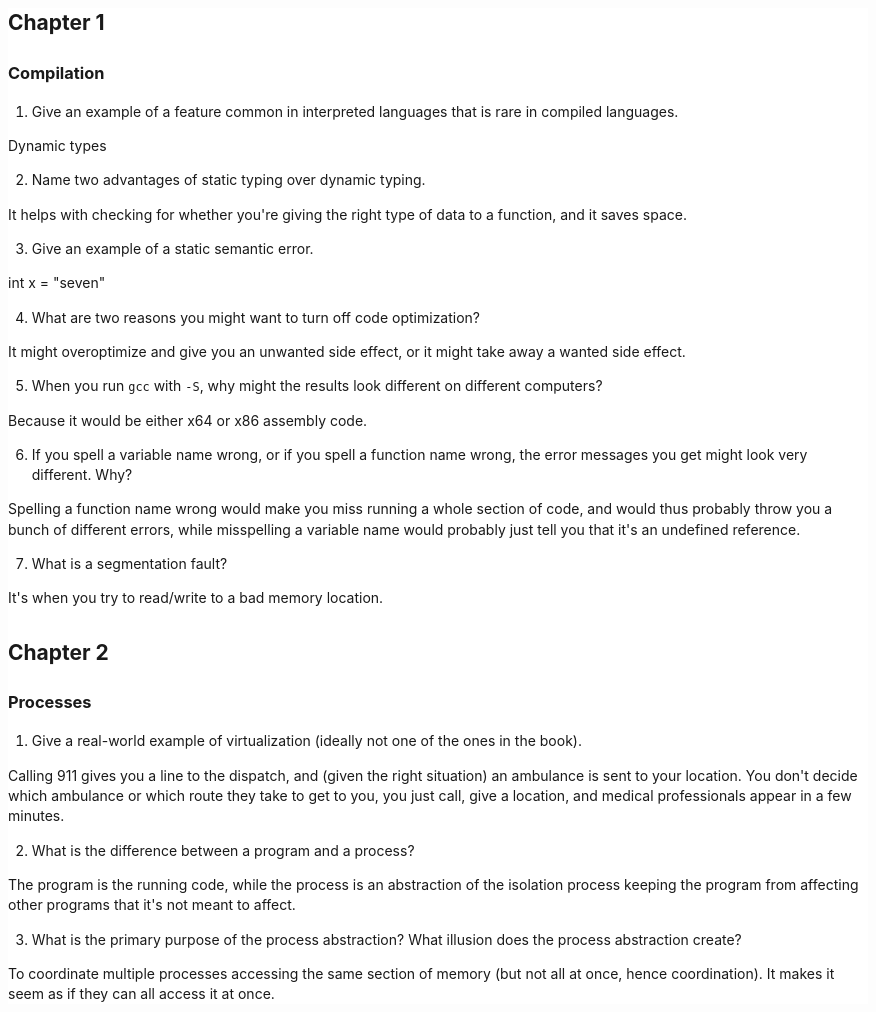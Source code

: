 ## Chapter 1


### Compilation

1) Give an example of a feature common in interpreted languages that is rare in compiled languages.

Dynamic types

2) Name two advantages of static typing over dynamic typing.

It helps with checking for whether you're giving the right type of data to a function, and it saves space.

3) Give an example of a static semantic error.

int x = "seven"

4) What are two reasons you might want to turn off code optimization?

It might overoptimize and give you an unwanted side effect, or it might take away a wanted side effect. 

5) When you run `gcc` with `-S`, why might the results look different on different computers?

Because it would be either x64 or x86 assembly code.

6) If you spell a variable name wrong, or if you spell a function name wrong, 
the error messages you get might look very different.  Why?

Spelling a function name wrong would make you miss running a whole section of code, and would thus probably throw you a bunch of different errors, while misspelling a variable name would probably just tell you that it's an undefined reference.

7) What is a segmentation fault?

It's when you try to read/write to a bad memory location.


## Chapter 2


### Processes

1) Give a real-world example of virtualization (ideally not one of the ones in the book).

Calling 911 gives you a line to the dispatch, and (given the right situation) an ambulance is sent to your location. You don't decide which ambulance or which route they take to get to you, you just call, give a location, and medical professionals appear in a few minutes.

2) What is the difference between a program and a process?

The program is the running code, while the process is an abstraction of the isolation process keeping the program from affecting other programs that it's not meant to affect.

3) What is the primary purpose of the process abstraction?  What illusion does the process abstraction create?

To coordinate multiple processes accessing the same section of memory (but not all at once, hence coordination). It makes it seem as if they can all access it at once.
